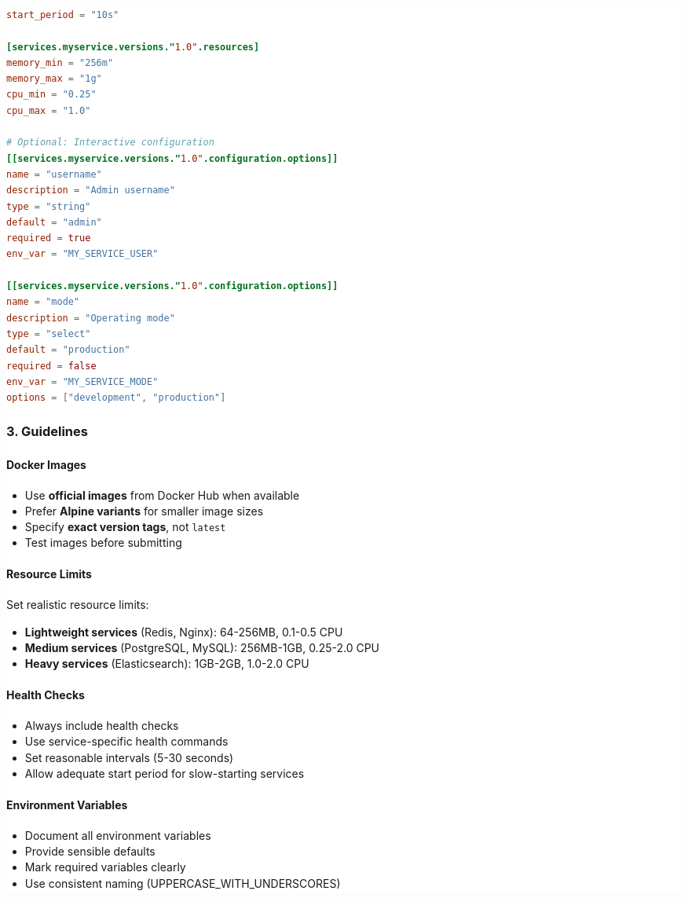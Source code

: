 ```toml
start_period = "10s"

[services.myservice.versions."1.0".resources]
memory_min = "256m"
memory_max = "1g"
cpu_min = "0.25"
cpu_max = "1.0"

# Optional: Interactive configuration
[[services.myservice.versions."1.0".configuration.options]]
name = "username"
description = "Admin username"
type = "string"
default = "admin"
required = true
env_var = "MY_SERVICE_USER"

[[services.myservice.versions."1.0".configuration.options]]
name = "mode"
description = "Operating mode"
type = "select"
default = "production"
required = false
env_var = "MY_SERVICE_MODE"
options = ["development", "production"]
```

### 3. Guidelines

#### Docker Images
- Use **official images** from Docker Hub when available
- Prefer **Alpine variants** for smaller image sizes
- Specify **exact version tags**, not `latest`
- Test images before submitting

#### Resource Limits
Set realistic resource limits:
- **Lightweight services** (Redis, Nginx): 64-256MB, 0.1-0.5 CPU
- **Medium services** (PostgreSQL, MySQL): 256MB-1GB, 0.25-2.0 CPU
- **Heavy services** (Elasticsearch): 1GB-2GB, 1.0-2.0 CPU

#### Health Checks
- Always include health checks
- Use service-specific health commands
- Set reasonable intervals (5-30 seconds)
- Allow adequate start period for slow-starting services

#### Environment Variables
- Document all environment variables
- Provide sensible defaults
- Mark required variables clearly
- Use consistent naming (UPPERCASE_WITH_UNDERSCORES)
